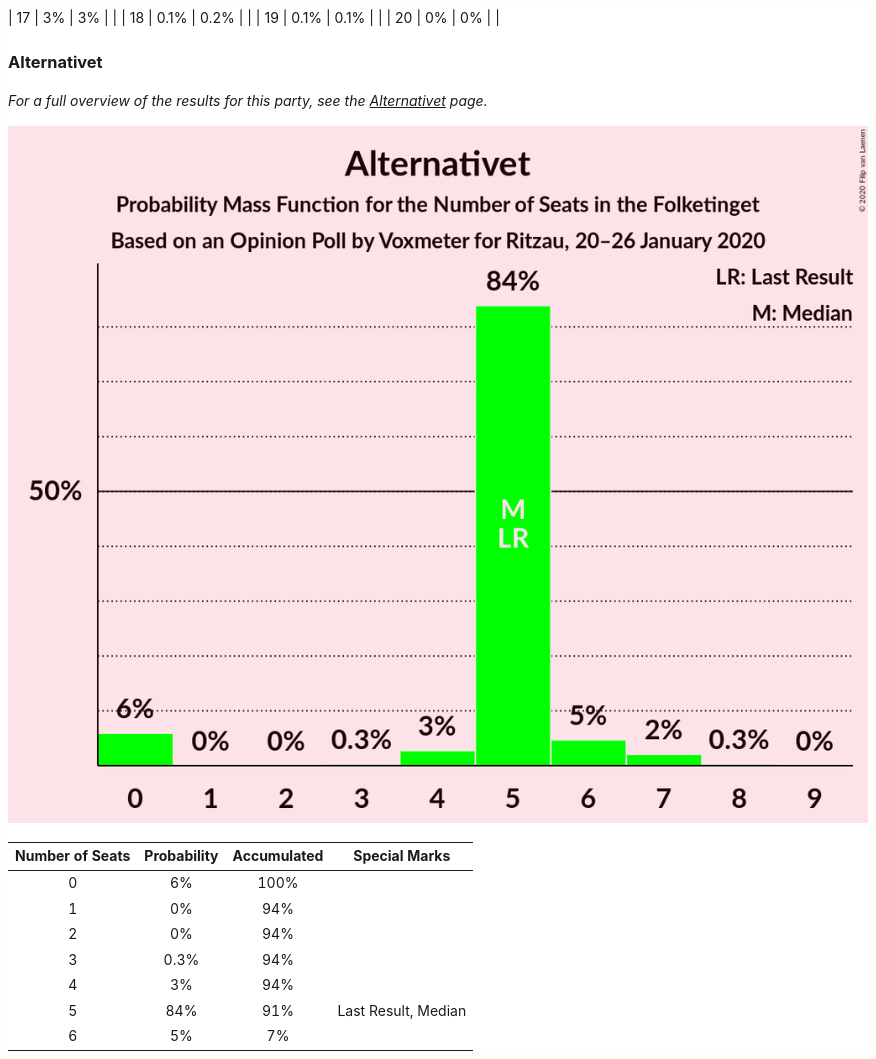 | 17 | 3% | 3% |  |
| 18 | 0.1% | 0.2% |  |
| 19 | 0.1% | 0.1% |  |
| 20 | 0% | 0% |  |

### Alternativet

*For a full overview of the results for this party, see the [Alternativet](party-alternativet.html) page.*

![Graph with seats probability mass function not yet produced](2020-01-26-Voxmeter-seats-pmf-alternativet.png "Seats Probability Mass Function")

| Number of Seats | Probability | Accumulated | Special Marks |
|:---------------:|:-----------:|:-----------:|:-------------:|
| 0 | 6% | 100% |  |
| 1 | 0% | 94% |  |
| 2 | 0% | 94% |  |
| 3 | 0.3% | 94% |  |
| 4 | 3% | 94% |  |
| 5 | 84% | 91% | Last Result, Median |
| 6 | 5% | 7% |  |